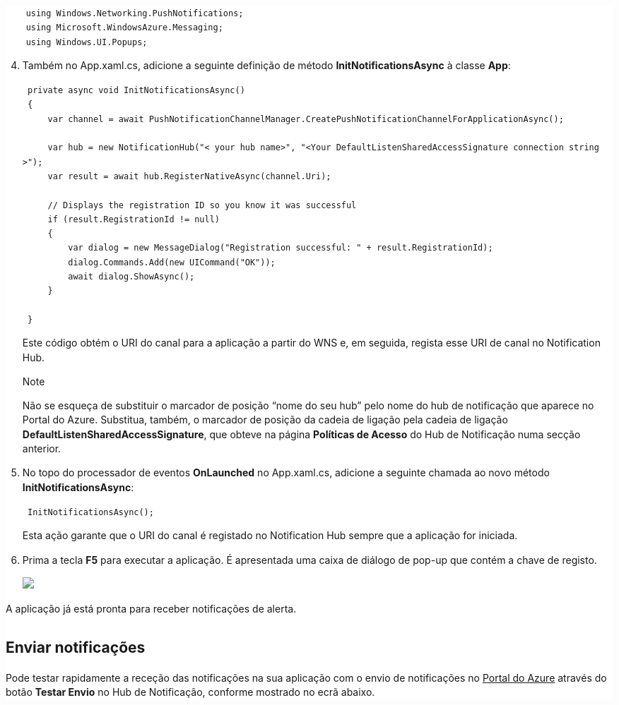         using Windows.Networking.PushNotifications;
        using Microsoft.WindowsAzure.Messaging;
        using Windows.UI.Popups;
4. Também no App.xaml.cs, adicione a seguinte definição de método **InitNotificationsAsync** à classe **App**:
   
        private async void InitNotificationsAsync()
        {
            var channel = await PushNotificationChannelManager.CreatePushNotificationChannelForApplicationAsync();
   
            var hub = new NotificationHub("< your hub name>", "<Your DefaultListenSharedAccessSignature connection string>");
            var result = await hub.RegisterNativeAsync(channel.Uri);
   
            // Displays the registration ID so you know it was successful
            if (result.RegistrationId != null)
            {
                var dialog = new MessageDialog("Registration successful: " + result.RegistrationId);
                dialog.Commands.Add(new UICommand("OK"));
                await dialog.ShowAsync();
            }
   
        }
   
    Este código obtém o URI do canal para a aplicação a partir do WNS e, em seguida, regista esse URI de canal no Notification Hub.
   
   > [!NOTE]
   > Não se esqueça de substituir o marcador de posição “nome do seu hub” pelo nome do hub de notificação que aparece no Portal do Azure. Substitua, também, o marcador de posição da cadeia de ligação pela cadeia de ligação **DefaultListenSharedAccessSignature**, que obteve na página **Políticas de Acesso** do Hub de Notificação numa secção anterior.
   > 
   > 
5. No topo do processador de eventos **OnLaunched** no App.xaml.cs, adicione a seguinte chamada ao novo método **InitNotificationsAsync**:
   
        InitNotificationsAsync();
   
    Esta ação garante que o URI do canal é registado no Notification Hub sempre que a aplicação for iniciada.
6. Prima a tecla **F5** para executar a aplicação. É apresentada uma caixa de diálogo de pop-up que contém a chave de registo.
   
     ![][19]

A aplicação já está pronta para receber notificações de alerta.

## Enviar notificações
<a id="send-notifications" class="xliff"></a>
Pode testar rapidamente a receção das notificações na sua aplicação com o envio de notificações no [Portal do Azure](https://portal.azure.com/) através do botão **Testar Envio** no Hub de Notificação, conforme mostrado no ecrã abaixo.


[13]: ./media/notification-hubs-windows-store-dotnet-get-started/notification-hub-create-console-app.png
[14]: ./media/notification-hubs-windows-store-dotnet-get-started/notification-hub-windows-toast.png
[19]: ./media/notification-hubs-windows-store-dotnet-get-started/notification-hub-windows-reg.png
[20]: ./media/notification-hubs-windows-store-dotnet-get-started/notification-hub-windows-universal-app-install-package.png
[Utilizar Notification Hubs para notificações push a utilizadores]: notification-hubs-aspnet-backend-windows-dotnet-wns-notification.md
[Utilizar Notification Hubs para enviar notícias de última hora]: notification-hubs-windows-notification-dotnet-push-xplat-segmented-wns.md
[catálogo de alertas]: http://msdn.microsoft.com/library/windows/apps/hh761494.aspx
[catálogo de mosaicos]: http://msdn.microsoft.com/library/windows/apps/hh761491.aspx
[descrição geral de destaque]: http://msdn.microsoft.com/library/windows/apps/hh779719.aspx